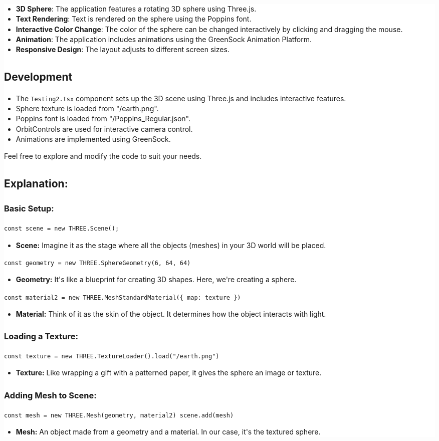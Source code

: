 -   **3D Sphere**: The application features a rotating 3D sphere using Three.js.
-   **Text Rendering**: Text is rendered on the sphere using the Poppins font.
-   **Interactive Color Change**: The color of the sphere can be changed interactively by clicking and dragging the mouse.
-   **Animation**: The application includes animations using the GreenSock Animation Platform.
-   **Responsive Design**: The layout adjusts to different screen sizes.

## Development

-   The `Testing2.tsx` component sets up the 3D scene using Three.js and includes interactive features.
-   Sphere texture is loaded from "/earth.png".
-   Poppins font is loaded from "/Poppins_Regular.json".
-   OrbitControls are used for interactive camera control.
-   Animations are implemented using GreenSock.

Feel free to explore and modify the code to suit your needs.

## Explanation:

### Basic Setup:



`const scene = new THREE.Scene();` 

-   **Scene:** Imagine it as the stage where all the objects (meshes) in your 3D world will be placed.


`const geometry = new THREE.SphereGeometry(6, 64, 64)` 

-   **Geometry:** It's like a blueprint for creating 3D shapes. Here, we're creating a sphere.



`const material2 = new THREE.MeshStandardMaterial({ map: texture })` 

-   **Material:** Think of it as the skin of the object. It determines how the object interacts with light.

### Loading a Texture:



`const texture = new THREE.TextureLoader().load("/earth.png")` 

-   **Texture:** Like wrapping a gift with a patterned paper, it gives the sphere an image or texture.

### Adding Mesh to Scene:



`const mesh = new THREE.Mesh(geometry, material2)
scene.add(mesh)` 

-   **Mesh:** An object made from a geometry and a material. In our case, it's the textured sphere.
